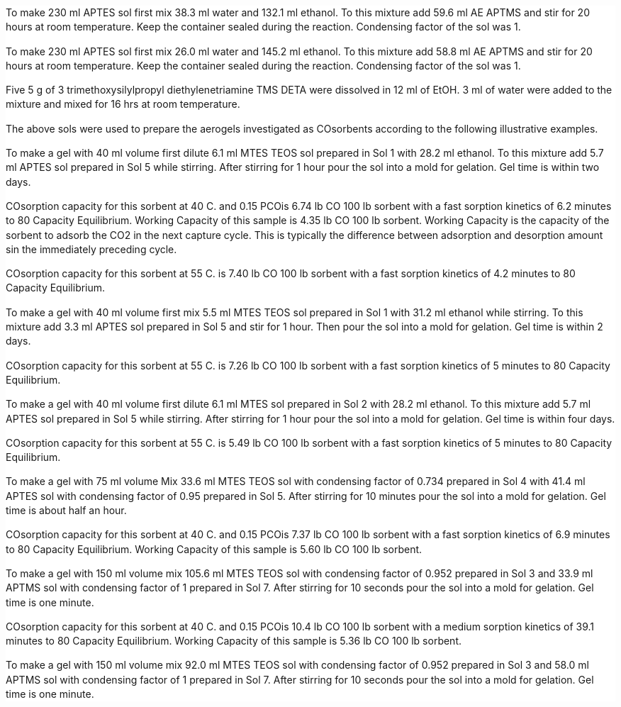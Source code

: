To make 230 ml APTES sol first mix 38.3 ml water and 132.1 ml ethanol. To this mixture add 59.6 ml AE APTMS and stir for 20 hours at room temperature. Keep the container sealed during the reaction. Condensing factor of the sol was 1.

To make 230 ml APTES sol first mix 26.0 ml water and 145.2 ml ethanol. To this mixture add 58.8 ml AE APTMS and stir for 20 hours at room temperature. Keep the container sealed during the reaction. Condensing factor of the sol was 1.

Five 5 g of 3 trimethoxysilylpropyl diethylenetriamine TMS DETA were dissolved in 12 ml of EtOH. 3 ml of water were added to the mixture and mixed for 16 hrs at room temperature.

The above sols were used to prepare the aerogels investigated as COsorbents according to the following illustrative examples.

To make a gel with 40 ml volume first dilute 6.1 ml MTES TEOS sol prepared in Sol 1 with 28.2 ml ethanol. To this mixture add 5.7 ml APTES sol prepared in Sol 5 while stirring. After stirring for 1 hour pour the sol into a mold for gelation. Gel time is within two days.

COsorption capacity for this sorbent at 40 C. and 0.15 PCOis 6.74 lb CO 100 lb sorbent with a fast sorption kinetics of 6.2 minutes to 80 Capacity Equilibrium. Working Capacity of this sample is 4.35 lb CO 100 lb sorbent. Working Capacity is the capacity of the sorbent to adsorb the CO2 in the next capture cycle. This is typically the difference between adsorption and desorption amount sin the immediately preceding cycle.

COsorption capacity for this sorbent at 55 C. is 7.40 lb CO 100 lb sorbent with a fast sorption kinetics of 4.2 minutes to 80 Capacity Equilibrium.

To make a gel with 40 ml volume first mix 5.5 ml MTES TEOS sol prepared in Sol 1 with 31.2 ml ethanol while stirring. To this mixture add 3.3 ml APTES sol prepared in Sol 5 and stir for 1 hour. Then pour the sol into a mold for gelation. Gel time is within 2 days.

COsorption capacity for this sorbent at 55 C. is 7.26 lb CO 100 lb sorbent with a fast sorption kinetics of 5 minutes to 80 Capacity Equilibrium.

To make a gel with 40 ml volume first dilute 6.1 ml MTES sol prepared in Sol 2 with 28.2 ml ethanol. To this mixture add 5.7 ml APTES sol prepared in Sol 5 while stirring. After stirring for 1 hour pour the sol into a mold for gelation. Gel time is within four days.

COsorption capacity for this sorbent at 55 C. is 5.49 lb CO 100 lb sorbent with a fast sorption kinetics of 5 minutes to 80 Capacity Equilibrium.

To make a gel with 75 ml volume Mix 33.6 ml MTES TEOS sol with condensing factor of 0.734 prepared in Sol 4 with 41.4 ml APTES sol with condensing factor of 0.95 prepared in Sol 5. After stirring for 10 minutes pour the sol into a mold for gelation. Gel time is about half an hour.

COsorption capacity for this sorbent at 40 C. and 0.15 PCOis 7.37 lb CO 100 lb sorbent with a fast sorption kinetics of 6.9 minutes to 80 Capacity Equilibrium. Working Capacity of this sample is 5.60 lb CO 100 lb sorbent.

To make a gel with 150 ml volume mix 105.6 ml MTES TEOS sol with condensing factor of 0.952 prepared in Sol 3 and 33.9 ml APTMS sol with condensing factor of 1 prepared in Sol 7. After stirring for 10 seconds pour the sol into a mold for gelation. Gel time is one minute.

COsorption capacity for this sorbent at 40 C. and 0.15 PCOis 10.4 lb CO 100 lb sorbent with a medium sorption kinetics of 39.1 minutes to 80 Capacity Equilibrium. Working Capacity of this sample is 5.36 lb CO 100 lb sorbent.

To make a gel with 150 ml volume mix 92.0 ml MTES TEOS sol with condensing factor of 0.952 prepared in Sol 3 and 58.0 ml APTMS sol with condensing factor of 1 prepared in Sol 7. After stirring for 10 seconds pour the sol into a mold for gelation. Gel time is one minute.
